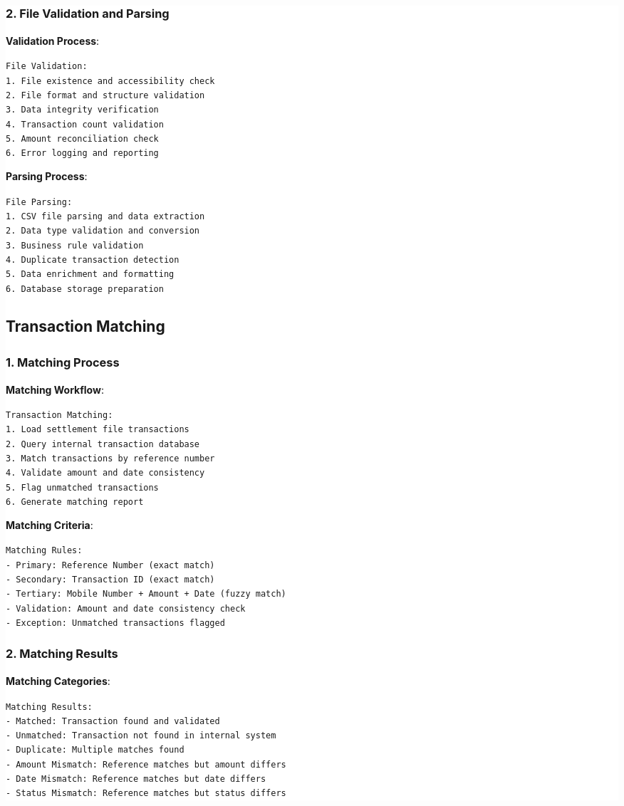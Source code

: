 ### 2. File Validation and Parsing
**Validation Process**:
```
File Validation:
1. File existence and accessibility check
2. File format and structure validation
3. Data integrity verification
4. Transaction count validation
5. Amount reconciliation check
6. Error logging and reporting
```

**Parsing Process**:
```
File Parsing:
1. CSV file parsing and data extraction
2. Data type validation and conversion
3. Business rule validation
4. Duplicate transaction detection
5. Data enrichment and formatting
6. Database storage preparation
```

## Transaction Matching

### 1. Matching Process
**Matching Workflow**:
```
Transaction Matching:
1. Load settlement file transactions
2. Query internal transaction database
3. Match transactions by reference number
4. Validate amount and date consistency
5. Flag unmatched transactions
6. Generate matching report
```

**Matching Criteria**:
```
Matching Rules:
- Primary: Reference Number (exact match)
- Secondary: Transaction ID (exact match)
- Tertiary: Mobile Number + Amount + Date (fuzzy match)
- Validation: Amount and date consistency check
- Exception: Unmatched transactions flagged
```

### 2. Matching Results
**Matching Categories**:
```
Matching Results:
- Matched: Transaction found and validated
- Unmatched: Transaction not found in internal system
- Duplicate: Multiple matches found
- Amount Mismatch: Reference matches but amount differs
- Date Mismatch: Reference matches but date differs
- Status Mismatch: Reference matches but status differs
```
